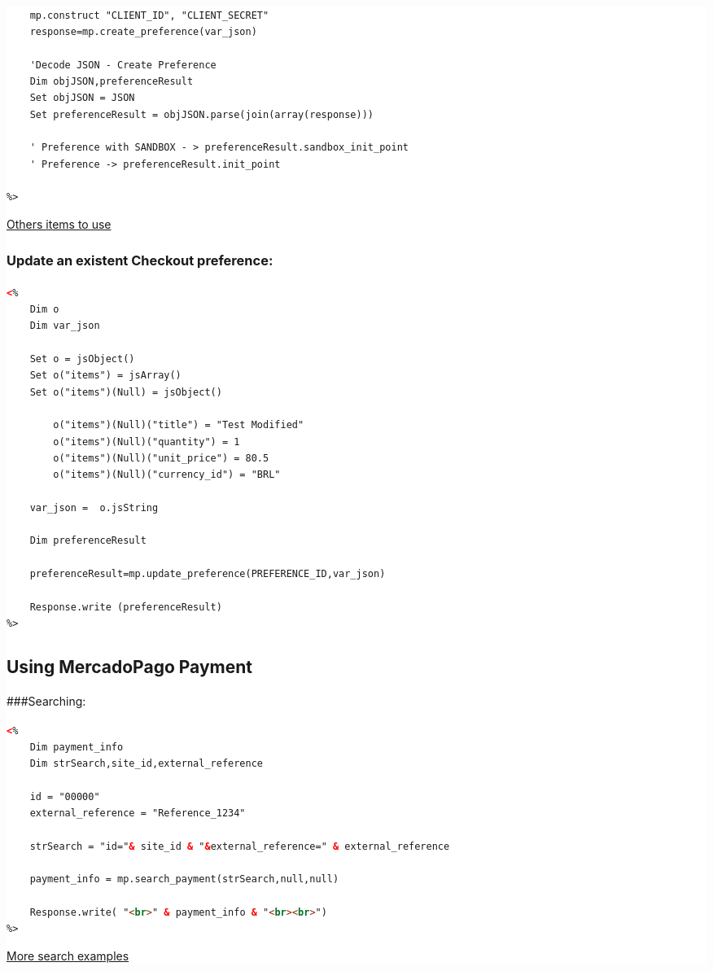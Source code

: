 ```aspx
	mp.construct "CLIENT_ID", "CLIENT_SECRET"	
	response=mp.create_preference(var_json)
	
	'Decode JSON - Create Preference	
	Dim objJSON,preferenceResult 
	Set objJSON = JSON
	Set preferenceResult = objJSON.parse(join(array(response)))
	
	' Preference with SANDBOX - > preferenceResult.sandbox_init_point
	' Preference -> preferenceResult.init_point
		
%>
```
<a href="http://developers.mercadopago.com/documentacao/receber-pagamentos#glossary">Others items to use</a>

### Update an existent Checkout preference:

```aspx
<%
	Dim o
	Dim var_json	
	
	Set o = jsObject()
	Set o("items") = jsArray()
	Set o("items")(Null) = jsObject()

		o("items")(Null)("title") = "Test Modified"
		o("items")(Null)("quantity") = 1
		o("items")(Null)("unit_price") = 80.5
		o("items")(Null)("currency_id") = "BRL"
		
	var_json =  o.jsString
	
	Dim preferenceResult
	
	preferenceResult=mp.update_preference(PREFERENCE_ID,var_json)
	
	Response.write (preferenceResult)
%>	
```

<a name="payments"></a>
## Using MercadoPago Payment

###Searching:

```aspx
<%
	Dim payment_info
	Dim strSearch,site_id,external_reference

	id = "00000"
	external_reference = "Reference_1234"
	
	strSearch = "id="& site_id & "&external_reference=" & external_reference 

	payment_info = mp.search_payment(strSearch,null,null)
	
	Response.write( "<br>" & payment_info & "<br><br>")
%>
```
<a href="http://developers.mercadopago.com/documentacao/busca-de-pagamentos-recebidos">More search examples</a>